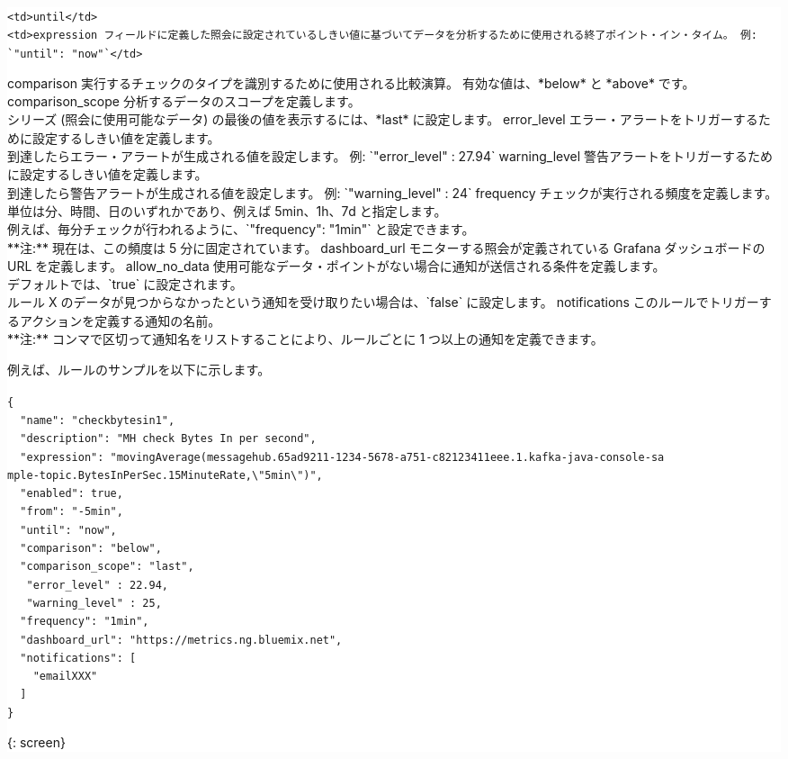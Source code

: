     <td>until</td>
	<td>expression フィールドに定義した照会に設定されているしきい値に基づいてデータを分析するために使用される終了ポイント・イン・タイム。 例: `"until": "now"`</td>
  </tr>
  <tr>
    <td>comparison</td>
	<td>実行するチェックのタイプを識別するために使用される比較演算。 有効な値は、*below* と *above* です。 </td>
  </tr>
  <tr>
    <td>comparison_scope</td>
	<td>分析するデータのスコープを定義します。 <br>シリーズ (照会に使用可能なデータ) の最後の値を表示するには、*last* に設定します。</td>
  </tr>
  <tr>
    <td>error_level</td>
	<td>エラー・アラートをトリガーするために設定するしきい値を定義します。 <br>到達したらエラー・アラートが生成される値を設定します。 例: `"error_level" : 27.94`</td>
  </tr>
  <tr>
    <td>warning_level</td>
	<td>警告アラートをトリガーするために設定するしきい値を定義します。 <br>到達したら警告アラートが生成される値を設定します。 例: `"warning_level" : 24`</td>
  </tr>
  <tr>
    <td>frequency</td>
	<td>チェックが実行される頻度を定義します。 <br>単位は分、時間、日のいずれかであり、例えば 5min、1h、7d と指定します。 <br>例えば、毎分チェックが行われるように、`"frequency": "1min"` と設定できます。 <br>**注:** 現在は、この頻度は 5 分に固定されています。</td>
  </tr>
  <tr>
    <td>dashboard_url</td>
	<td>モニターする照会が定義されている Grafana ダッシュボードの URL を定義します。</td>
  </tr>
    <tr>
    <td>allow_no_data</td>
	<td>使用可能なデータ・ポイントがない場合に通知が送信される条件を定義します。 <br>デフォルトでは、`true` に設定されます。 <br>ルール X のデータが見つからなかったという通知を受け取りたい場合は、`false` に設定します。</td>
  </tr>
  <tr>
    <td>notifications</td>
	<td>このルールでトリガーするアクションを定義する通知の名前。 <br>**注:** コンマで区切って通知名をリストすることにより、ルールごとに 1 つ以上の通知を定義できます。</td>
  </tr>
</table>

例えば、ルールのサンプルを以下に示します。

```
{
  "name": "checkbytesin1",
  "description": "MH check Bytes In per second",
  "expression": "movingAverage(messagehub.65ad9211-1234-5678-a751-c82123411eee.1.kafka-java-console-sa
mple-topic.BytesInPerSec.15MinuteRate,\"5min\")",
  "enabled": true,
  "from": "-5min",
  "until": "now",
  "comparison": "below",
  "comparison_scope": "last",
   "error_level" : 22.94,
   "warning_level" : 25,
  "frequency": "1min",
  "dashboard_url": "https://metrics.ng.bluemix.net",
  "notifications": [
    "emailXXX"
  ]
}
```
{: screen}
